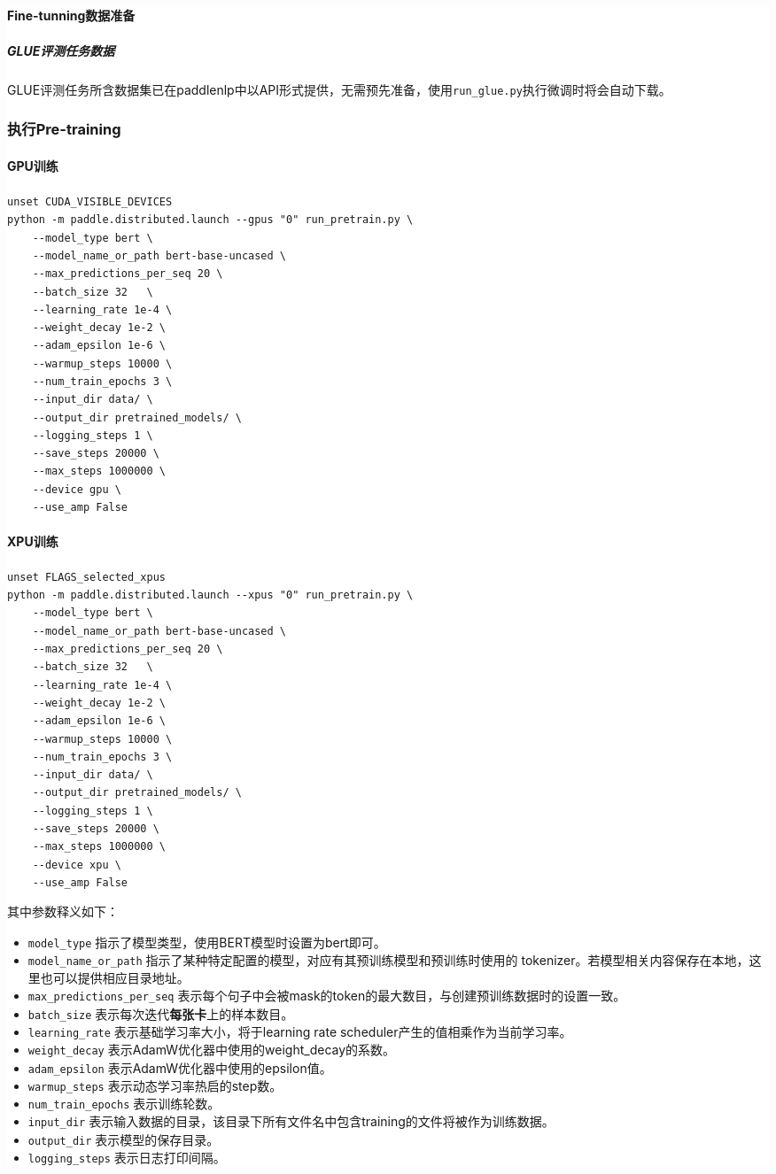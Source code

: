 #### Fine-tunning数据准备

##### GLUE评测任务数据

GLUE评测任务所含数据集已在paddlenlp中以API形式提供，无需预先准备，使用`run_glue.py`执行微调时将会自动下载。

### 执行Pre-training

#### GPU训练
```shell
unset CUDA_VISIBLE_DEVICES
python -m paddle.distributed.launch --gpus "0" run_pretrain.py \
    --model_type bert \
    --model_name_or_path bert-base-uncased \
    --max_predictions_per_seq 20 \
    --batch_size 32   \
    --learning_rate 1e-4 \
    --weight_decay 1e-2 \
    --adam_epsilon 1e-6 \
    --warmup_steps 10000 \
    --num_train_epochs 3 \
    --input_dir data/ \
    --output_dir pretrained_models/ \
    --logging_steps 1 \
    --save_steps 20000 \
    --max_steps 1000000 \
    --device gpu \
    --use_amp False
```

#### XPU训练
```shell
unset FLAGS_selected_xpus
python -m paddle.distributed.launch --xpus "0" run_pretrain.py \
    --model_type bert \
    --model_name_or_path bert-base-uncased \
    --max_predictions_per_seq 20 \
    --batch_size 32   \
    --learning_rate 1e-4 \
    --weight_decay 1e-2 \
    --adam_epsilon 1e-6 \
    --warmup_steps 10000 \
    --num_train_epochs 3 \
    --input_dir data/ \
    --output_dir pretrained_models/ \
    --logging_steps 1 \
    --save_steps 20000 \
    --max_steps 1000000 \
    --device xpu \
    --use_amp False
```
其中参数释义如下：
- `model_type` 指示了模型类型，使用BERT模型时设置为bert即可。
- `model_name_or_path` 指示了某种特定配置的模型，对应有其预训练模型和预训练时使用的 tokenizer。若模型相关内容保存在本地，这里也可以提供相应目录地址。
- `max_predictions_per_seq` 表示每个句子中会被mask的token的最大数目，与创建预训练数据时的设置一致。
- `batch_size` 表示每次迭代**每张卡**上的样本数目。
- `learning_rate` 表示基础学习率大小，将于learning rate scheduler产生的值相乘作为当前学习率。
- `weight_decay` 表示AdamW优化器中使用的weight_decay的系数。
- `adam_epsilon` 表示AdamW优化器中使用的epsilon值。
- `warmup_steps` 表示动态学习率热启的step数。
- `num_train_epochs` 表示训练轮数。
- `input_dir` 表示输入数据的目录，该目录下所有文件名中包含training的文件将被作为训练数据。
- `output_dir` 表示模型的保存目录。
- `logging_steps` 表示日志打印间隔。